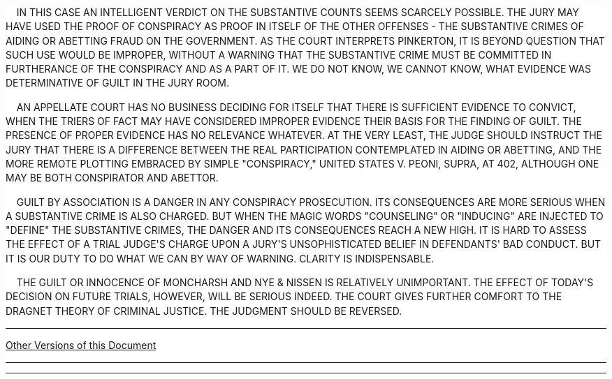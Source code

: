     IN THIS CASE AN INTELLIGENT VERDICT ON THE SUBSTANTIVE COUNTS SEEMS SCARCELY POSSIBLE.  THE JURY MAY HAVE USED THE PROOF OF CONSPIRACY AS PROOF IN ITSELF OF THE OTHER OFFENSES - THE SUBSTANTIVE CRIMES OF AIDING OR ABETTING FRAUD ON THE GOVERNMENT.  AS THE COURT INTERPRETS PINKERTON, IT IS BEYOND QUESTION THAT SUCH USE WOULD BE IMPROPER, WITHOUT A WARNING THAT THE SUBSTANTIVE CRIME MUST BE COMMITTED IN FURTHERANCE OF THE CONSPIRACY AND AS A PART OF IT.  WE DO NOT KNOW, WE CANNOT KNOW, WHAT EVIDENCE WAS DETERMINATIVE OF GUILT IN THE JURY ROOM.

    AN APPELLATE COURT HAS NO BUSINESS DECIDING FOR ITSELF THAT THERE IS SUFFICIENT EVIDENCE TO CONVICT, WHEN THE TRIERS OF FACT MAY HAVE CONSIDERED IMPROPER EVIDENCE THEIR BASIS FOR THE FINDING OF GUILT.  THE PRESENCE OF PROPER EVIDENCE HAS NO RELEVANCE WHATEVER.  AT THE VERY LEAST, THE JUDGE SHOULD INSTRUCT THE JURY THAT THERE IS A DIFFERENCE BETWEEN THE REAL PARTICIPATION CONTEMPLATED IN AIDING OR ABETTING, AND THE MORE REMOTE PLOTTING EMBRACED BY SIMPLE "CONSPIRACY," UNITED STATES V. PEONI, SUPRA, AT 402, ALTHOUGH ONE MAY BE BOTH CONSPIRATOR AND ABETTOR.

    GUILT BY ASSOCIATION IS A DANGER IN ANY CONSPIRACY PROSECUTION.  ITS CONSEQUENCES ARE MORE SERIOUS WHEN A SUBSTANTIVE CRIME IS ALSO CHARGED.  BUT WHEN THE MAGIC WORDS "COUNSELING" OR "INDUCING" ARE INJECTED TO "DEFINE" THE SUBSTANTIVE CRIMES, THE DANGER AND ITS CONSEQUENCES REACH A NEW HIGH.  IT IS HARD TO ASSESS THE EFFECT OF A TRIAL JUDGE'S CHARGE UPON A JURY'S UNSOPHISTICATED BELIEF IN DEFENDANTS' BAD CONDUCT.  BUT IT IS OUR DUTY TO DO WHAT WE CAN BY WAY OF WARNING.  CLARITY IS INDISPENSABLE.

    THE GUILT OR INNOCENCE OF MONCHARSH AND NYE & NISSEN IS RELATIVELY UNIMPORTANT.  THE EFFECT OF TODAY'S DECISION ON FUTURE TRIALS, HOWEVER, WILL BE SERIOUS INDEED.  THE COURT GIVES FURTHER COMFORT TO THE DRAGNET THEORY OF CRIMINAL JUSTICE.  THE JUDGMENT SHOULD BE REVERSED.

----------

[Other Versions of this Document](https://publicdocs.github.io/go/links?ns=uslm-x&ref=%2Fus%2Fcourts%2Fscotus%2FusReporter%2F336%2F613)

----------
----------

[/us/courts/scotus/usReporter/336/613]: https://publicdocs.github.io/go/links?ns=uslm-x&ref=%2Fus%2Fcourts%2Fscotus%2FusReporter%2F336%2F613
[/us/usc/t18/s371]: https://publicdocs.github.io/go/links?ns=uslm&ref=%2Fus%2Fusc%2Ft18%2Fs371
[/us/usc/t18/s1001]: https://publicdocs.github.io/go/links?ns=uslm&ref=%2Fus%2Fusc%2Ft18%2Fs1001
[/us/courts/scotus/usReporter/328/640]: https://publicdocs.github.io/go/links?ns=uslm-x&ref=%2Fus%2Fcourts%2Fscotus%2FusReporter%2F328%2F640
[/us/usc/t18/s371]: https://publicdocs.github.io/go/links?ns=uslm&ref=%2Fus%2Fusc%2Ft18%2Fs371
[/us/usc/t18/s1001]: https://publicdocs.github.io/go/links?ns=uslm&ref=%2Fus%2Fusc%2Ft18%2Fs1001
[/us/courts/scotus/usReporter/335/852]: https://publicdocs.github.io/go/links?ns=uslm-x&ref=%2Fus%2Fcourts%2Fscotus%2FusReporter%2F335%2F852
[/us/usc/t18/s88]: https://publicdocs.github.io/go/links?ns=uslm&ref=%2Fus%2Fusc%2Ft18%2Fs88
[/us/usc/t18/s80]: https://publicdocs.github.io/go/links?ns=uslm&ref=%2Fus%2Fusc%2Ft18%2Fs80
[/us/courts/scotus/usReporter/328/640]: https://publicdocs.github.io/go/links?ns=uslm-x&ref=%2Fus%2Fcourts%2Fscotus%2FusReporter%2F328%2F640
[/us/usc/t18/s550]: https://publicdocs.github.io/go/links?ns=uslm&ref=%2Fus%2Fusc%2Ft18%2Fs550
[/us/courts/scotus/usReporter/319/503]: https://publicdocs.github.io/go/links?ns=uslm-x&ref=%2Fus%2Fcourts%2Fscotus%2FusReporter%2F319%2F503
[/us/courts/scotus/usReporter/320/277]: https://publicdocs.github.io/go/links?ns=uslm-x&ref=%2Fus%2Fcourts%2Fscotus%2FusReporter%2F320%2F277
[/us/courts/scotus/usReporter/328/640]: https://publicdocs.github.io/go/links?ns=uslm-x&ref=%2Fus%2Fcourts%2Fscotus%2FusReporter%2F328%2F640
[/us/courts/scotus/usReporter/328/640]: https://publicdocs.github.io/go/links?ns=uslm-x&ref=%2Fus%2Fcourts%2Fscotus%2FusReporter%2F328%2F640
[/us/courts/scotus/usReporter/326/607]: https://publicdocs.github.io/go/links?ns=uslm-x&ref=%2Fus%2Fcourts%2Fscotus%2FusReporter%2F326%2F607
[/us/courts/scotus/usReporter/323/15]: https://publicdocs.github.io/go/links?ns=uslm-x&ref=%2Fus%2Fcourts%2Fscotus%2FusReporter%2F323%2F15
[/us/courts/scotus/usReporter/336/440]: https://publicdocs.github.io/go/links?ns=uslm-x&ref=%2Fus%2Fcourts%2Fscotus%2FusReporter%2F336%2F440
[/us/usc/t18/s2]: https://publicdocs.github.io/go/links?ns=uslm&ref=%2Fus%2Fusc%2Ft18%2Fs2
[/us/courts/scotus/usReporter/328/640]: https://publicdocs.github.io/go/links?ns=uslm-x&ref=%2Fus%2Fcourts%2Fscotus%2FusReporter%2F328%2F640
[/us/usc/t18/s2]: https://publicdocs.github.io/go/links?ns=uslm&ref=%2Fus%2Fusc%2Ft18%2Fs2
[/us/courts/scotus/usReporter/336/440]: https://publicdocs.github.io/go/links?ns=uslm-x&ref=%2Fus%2Fcourts%2Fscotus%2FusReporter%2F336%2F440


